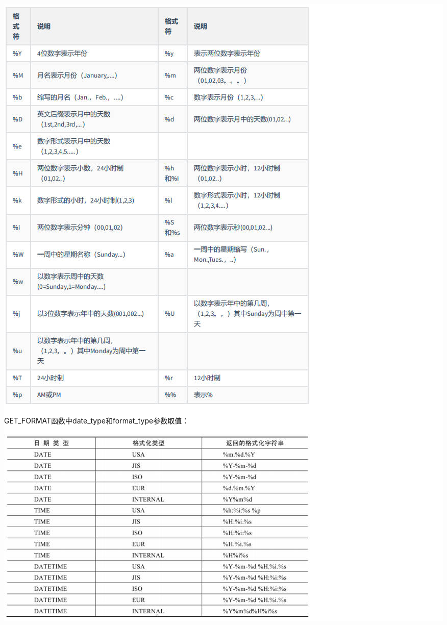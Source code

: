 <img src="./日期格式化函数常用参数.jpg">

GET_FORMAT函数中date_type和format_type参数取值：

<img src="./日期格式化函数常用参数2.jpg">
